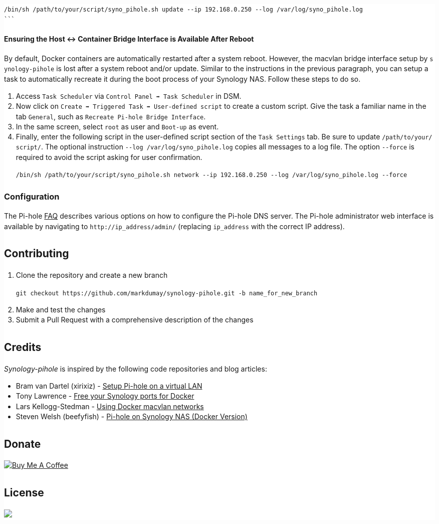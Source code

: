     /bin/sh /path/to/your/script/syno_pihole.sh update --ip 192.168.0.250 --log /var/log/syno_pihole.log
    ```

#### Ensuring the Host <-> Container Bridge Interface is Available After Reboot
By default, Docker containers are automatically restarted after a system reboot. However, the macvlan bridge interface setup by `synology-pihole` is lost after a system reboot and/or update. Similar to the instructions in the previous paragraph, you can setup a task to automatically recreate it during the boot process of your Synology NAS. Follow these steps to do so.
1. Access `Task Scheduler` via `Control Panel ➡ Task Scheduler` in DSM. 
2. Now click on `Create ➡ Triggered Task ➡ User-defined script` to create a custom script. Give the task a familiar name in the tab `General`, such as `Recreate Pi-hole Bridge Interface`.
3. In the same screen, select `root` as user and `Boot-up` as event.
4. Finally, enter the following script in the user-defined script section of the `Task Settings` tab. Be sure to update `/path/to/your/script/`. The optional instruction `--log /var/log/syno_pihole.log` copies all messages to a log file. The option `--force` is required to avoid the script asking for user confirmation.
    ```console
    /bin/sh /path/to/your/script/syno_pihole.sh network --ip 192.168.0.250 --log /var/log/syno_pihole.log --force
    ```

### Configuration
The Pi-hole [FAQ][pihole_dns] describes various options on how to configure the Pi-hole DNS server. The Pi-hole administrator web interface is available by navigating to `http://ip_address/admin/` (replacing `ip_address` with the correct IP address).


## Contributing
1. Clone the repository and create a new branch 
    ```console
    git checkout https://github.com/markdumay/synology-pihole.git -b name_for_new_branch
    ```
2. Make and test the changes
3. Submit a Pull Request with a comprehensive description of the changes

## Credits
*Synology-pihole* is inspired by the following code repositories and blog articles:
* Bram van Dartel (xirixiz) - [Setup Pi-hole on a virtual LAN][gist_xirixiz]
* Tony Lawrence - [Free your Synology ports for Docker][article_tonylawrence]
* Lars Kellogg-Stedman - [Using Docker macvlan networks][article_oddbit]
* Steven Welsh (beefyfish) - [Pi-hole on Synology NAS (Docker Version)][article_beefyfish]

## Donate
<a href="https://www.buymeacoffee.com/markdumay" target="_blank"><img src="https://cdn.buymeacoffee.com/buttons/lato-orange.png" alt="Buy Me A Coffee" style="height: 51px !important;width: 217px !important;"></a>

## License
<a href="https://github.com/markdumay/synology-pihole/blob/master/LICENSE" alt="License">
    <img src="https://img.shields.io/github/license/markdumay/synology-pihole.svg" />
</a>


[docker_url]: https://docker.com
[synology_url]: https://www.synology.com
[synology_docker]: https://www.synology.com/en-us/dsm/packages/Docker
[synology_boot]: https://help.synology.com/developer-guide/integrate_dsm/run_with_system_boot.html
[pihole_url]: https://pi-hole.net
[pihole_dns]: https://discourse.pi-hole.net/t/how-do-i-configure-my-devices-to-use-pi-hole-as-their-dns-server/245
[upstream_dns]: https://docs.pi-hole.net/guides/upstream-dns-providers/
[gist_xirixiz]: https://gist.github.com/xirixiz/ecad37bac9a07c2a1204ab4f9a17db3c
[article_tonylawrence]: https://tonylawrence.com/posts/unix/synology/free-your-synology-ports/
[article_oddbit]: https://blog.oddbit.com/post/2018-03-12-using-docker-macvlan-networks/
[article_beefyfish]: https://discourse.pi-hole.net/t/setup-on-synology-docker/18067/4
[timezone_list]: https://en.wikipedia.org/wiki/List_of_tz_database_time_zones
[mac_test]: http://sqa.fyicenter.com/1000208_MAC_Address_Validator
[ipcalc]: http://jodies.de/ipcalc
[blog]: https://github.com/markdumay
[repository]: https://github.com/markdumay/synology-pihole.git